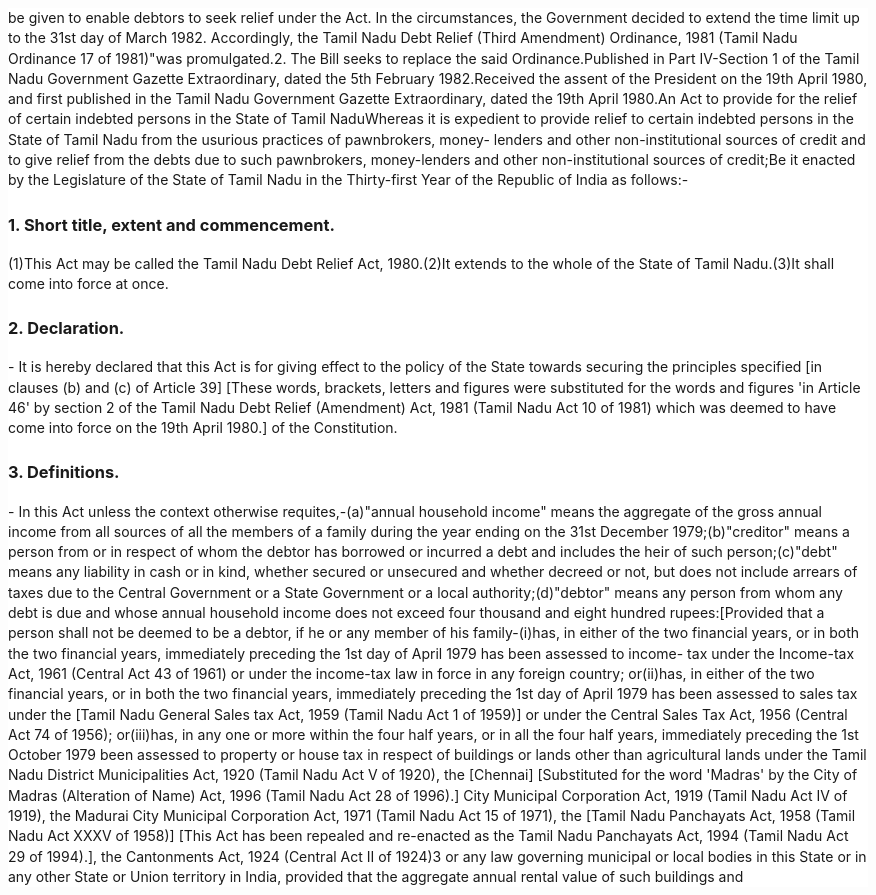 be given to enable debtors to seek relief under the Act. In the circumstances,
the Government decided to extend the time limit up to the 31st day of March
1982. Accordingly, the Tamil Nadu Debt Relief (Third Amendment) Ordinance,
1981 (Tamil Nadu Ordinance 17 of 1981)"was promulgated.2\. The Bill seeks to
replace the said Ordinance.Published in Part IV-Section 1 of the Tamil Nadu
Government Gazette Extraordinary, dated the 5th February 1982.Received the
assent of the President on the 19th April 1980, and first published in the
Tamil Nadu Government Gazette Extraordinary, dated the 19th April 1980.An Act
to provide for the relief of certain indebted persons in the State of Tamil
NaduWhereas it is expedient to provide relief to certain indebted persons in
the State of Tamil Nadu from the usurious practices of pawnbrokers, money-
lenders and other non-institutional sources of credit and to give relief from
the debts due to such pawnbrokers, money-lenders and other non-institutional
sources of credit;Be it enacted by the Legislature of the State of Tamil Nadu
in the Thirty-first Year of the Republic of India as follows:-

### 1. Short title, extent and commencement.

(1)This Act may be called the Tamil Nadu Debt Relief Act, 1980.(2)It extends
to the whole of the State of Tamil Nadu.(3)It shall come into force at once.

### 2. Declaration.

\- It is hereby declared that this Act is for giving effect to the policy of
the State towards securing the principles specified [in clauses (b) and (c) of
Article 39] [These words, brackets, letters and figures were substituted for
the words and figures 'in Article 46' by section 2 of the Tamil Nadu Debt
Relief (Amendment) Act, 1981 (Tamil Nadu Act 10 of 1981) which was deemed to
have come into force on the 19th April 1980.] of the Constitution.

### 3. Definitions.

\- In this Act unless the context otherwise requites,-(a)"annual household
income" means the aggregate of the gross annual income from all sources of all
the members of a family during the year ending on the 31st December
1979;(b)"creditor" means a person from or in respect of whom the debtor has
borrowed or incurred a debt and includes the heir of such person;(c)"debt"
means any liability in cash or in kind, whether secured or unsecured and
whether decreed or not, but does not include arrears of taxes due to the
Central Government or a State Government or a local authority;(d)"debtor"
means any person from whom any debt is due and whose annual household income
does not exceed four thousand and eight hundred rupees:[Provided that a person
shall not be deemed to be a debtor, if he or any member of his family-(i)has,
in either of the two financial years, or in both the two financial years,
immediately preceding the 1st day of April 1979 has been assessed to income-
tax under the Income-tax Act, 1961 (Central Act 43 of 1961) or under the
income-tax law in force in any foreign country; or(ii)has, in either of the
two financial years, or in both the two financial years, immediately preceding
the 1st day of April 1979 has been assessed to sales tax under the [Tamil Nadu
General Sales tax Act, 1959 (Tamil Nadu Act 1 of 1959)] or under the Central
Sales Tax Act, 1956 (Central Act 74 of 1956); or(iii)has, in any one or more
within the four half years, or in all the four half years, immediately
preceding the 1st October 1979 been assessed to property or house tax in
respect of buildings or lands other than agricultural lands under the Tamil
Nadu District Municipalities Act, 1920 (Tamil Nadu Act V of 1920), the
[Chennai] [Substituted for the word 'Madras' by the City of Madras (Alteration
of Name) Act, 1996 (Tamil Nadu Act 28 of 1996).] City Municipal Corporation
Act, 1919 (Tamil Nadu Act IV of 1919), the Madurai City Municipal Corporation
Act, 1971 (Tamil Nadu Act 15 of 1971), the [Tamil Nadu Panchayats Act, 1958
(Tamil Nadu Act XXXV of 1958)] [This Act has been repealed and re-enacted as
the Tamil Nadu Panchayats Act, 1994 (Tamil Nadu Act 29 of 1994).], the
Cantonments Act, 1924 (Central Act II of 1924)3 or any law governing municipal
or local bodies in this State or in any other State or Union territory in
India, provided that the aggregate annual rental value of such buildings and